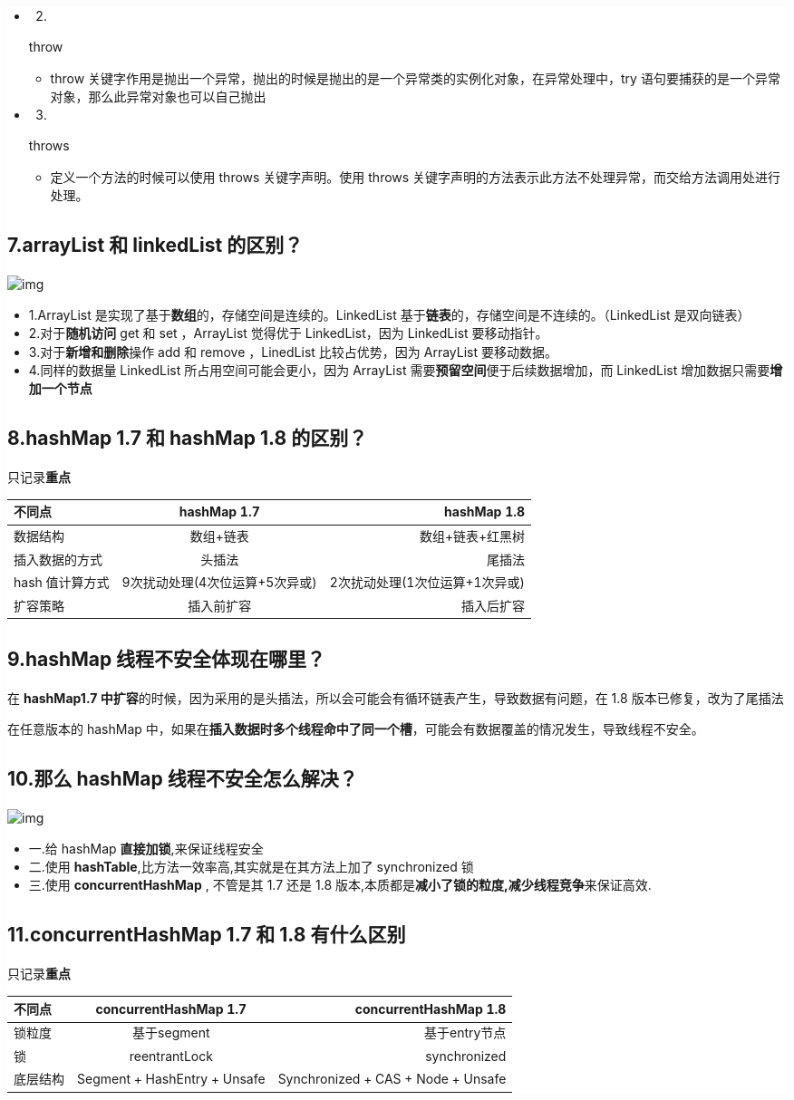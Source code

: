 - 2.

  throw

  - throw 关键字作用是抛出一个异常，抛出的时候是抛出的是一个异常类的实例化对象，在异常处理中，try 语句要捕获的是一个异常对象，那么此异常对象也可以自己抛出

- 3.

  throws

  - 定义一个方法的时候可以使用 throws 关键字声明。使用 throws 关键字声明的方法表示此方法不处理异常，而交给方法调用处进行处理。

## 7.arrayList 和 linkedList 的区别？

![img](http://cdn.tobebetterjavaer.com/tobebetterjavaer/images/baguwen/basic-34-04.png)

- 1.ArrayList 是实现了基于**数组**的，存储空间是连续的。LinkedList 基于**链表**的，存储空间是不连续的。（LinkedList 是双向链表）
- 2.对于**随机访问** get 和 set ，ArrayList 觉得优于 LinkedList，因为 LinkedList 要移动指针。
- 3.对于**新增和删除**操作 add 和 remove ，LinedList 比较占优势，因为 ArrayList 要移动数据。
- 4.同样的数据量 LinkedList 所占用空间可能会更小，因为 ArrayList 需要**预留空间**便于后续数据增加，而 LinkedList 增加数据只需要**增加一个节点**

## 8.hashMap 1.7 和 hashMap 1.8 的区别？

只记录**重点**

| 不同点          |          hashMap 1.7           |                    hashMap 1.8 |
| :-------------- | :----------------------------: | -----------------------------: |
| 数据结构        |           数组+链表            |               数组+链表+红黑树 |
| 插入数据的方式  |             头插法             |                         尾插法 |
| hash 值计算方式 | 9次扰动处理(4次位运算+5次异或) | 2次扰动处理(1次位运算+1次异或) |
| 扩容策略        |           插入前扩容           |                     插入后扩容 |

## 9.hashMap 线程不安全体现在哪里？

在 **hashMap1.7 中扩容**的时候，因为采用的是头插法，所以会可能会有循环链表产生，导致数据有问题，在 1.8 版本已修复，改为了尾插法

在任意版本的 hashMap 中，如果在**插入数据时多个线程命中了同一个槽**，可能会有数据覆盖的情况发生，导致线程不安全。

## 10.那么 hashMap 线程不安全怎么解决？

![img](http://cdn.tobebetterjavaer.com/tobebetterjavaer/images/baguwen/basic-34-05.png)

- 一.给 hashMap **直接加锁**,来保证线程安全
- 二.使用 **hashTable**,比方法一效率高,其实就是在其方法上加了 synchronized 锁
- 三.使用 **concurrentHashMap** , 不管是其 1.7 还是 1.8 版本,本质都是**减小了锁的粒度,减少线程竞争**来保证高效.

## 11.concurrentHashMap 1.7 和 1.8 有什么区别

只记录**重点**

| 不同点   |    concurrentHashMap 1.7     |              concurrentHashMap 1.8 |
| :------- | :--------------------------: | ---------------------------------: |
| 锁粒度   |         基于segment          |                      基于entry节点 |
| 锁       |        reentrantLock         |                       synchronized |
| 底层结构 | Segment + HashEntry + Unsafe | Synchronized + CAS + Node + Unsafe |
